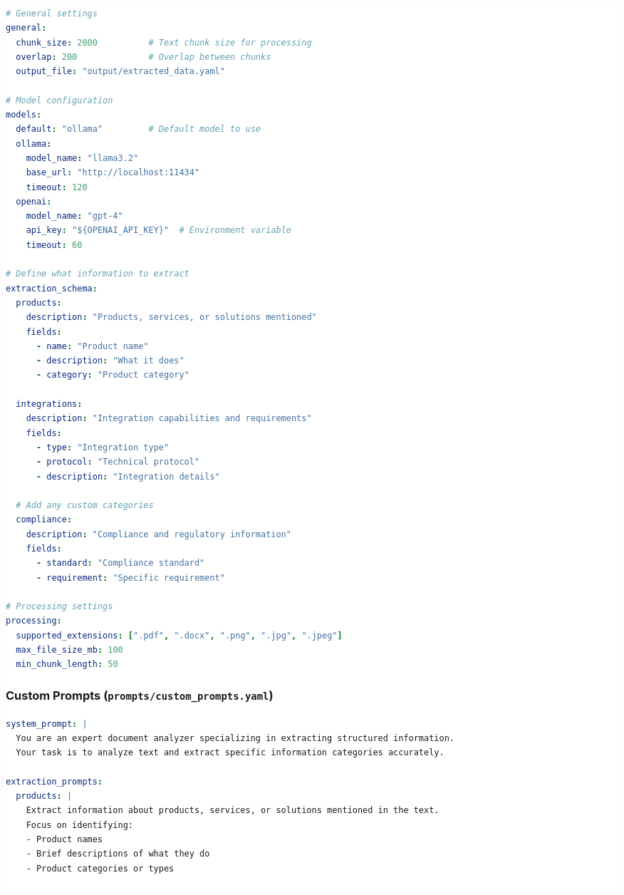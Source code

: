 ```yaml
# General settings
general:
  chunk_size: 2000          # Text chunk size for processing
  overlap: 200              # Overlap between chunks
  output_file: "output/extracted_data.yaml"

# Model configuration
models:
  default: "ollama"         # Default model to use
  ollama:
    model_name: "llama3.2"
    base_url: "http://localhost:11434"
    timeout: 120
  openai:
    model_name: "gpt-4"
    api_key: "${OPENAI_API_KEY}"  # Environment variable
    timeout: 60

# Define what information to extract
extraction_schema:
  products:
    description: "Products, services, or solutions mentioned"
    fields:
      - name: "Product name"
      - description: "What it does"
      - category: "Product category"
  
  integrations:
    description: "Integration capabilities and requirements"
    fields:
      - type: "Integration type"
      - protocol: "Technical protocol"
      - description: "Integration details"
  
  # Add any custom categories
  compliance:
    description: "Compliance and regulatory information"
    fields:
      - standard: "Compliance standard"
      - requirement: "Specific requirement"

# Processing settings
processing:
  supported_extensions: [".pdf", ".docx", ".png", ".jpg", ".jpeg"]
  max_file_size_mb: 100
  min_chunk_length: 50
```

### Custom Prompts (`prompts/custom_prompts.yaml`)

```yaml
system_prompt: |
  You are an expert document analyzer specializing in extracting structured information.
  Your task is to analyze text and extract specific information categories accurately.

extraction_prompts:
  products: |
    Extract information about products, services, or solutions mentioned in the text.
    Focus on identifying:
    - Product names
    - Brief descriptions of what they do
    - Product categories or types
    
```
